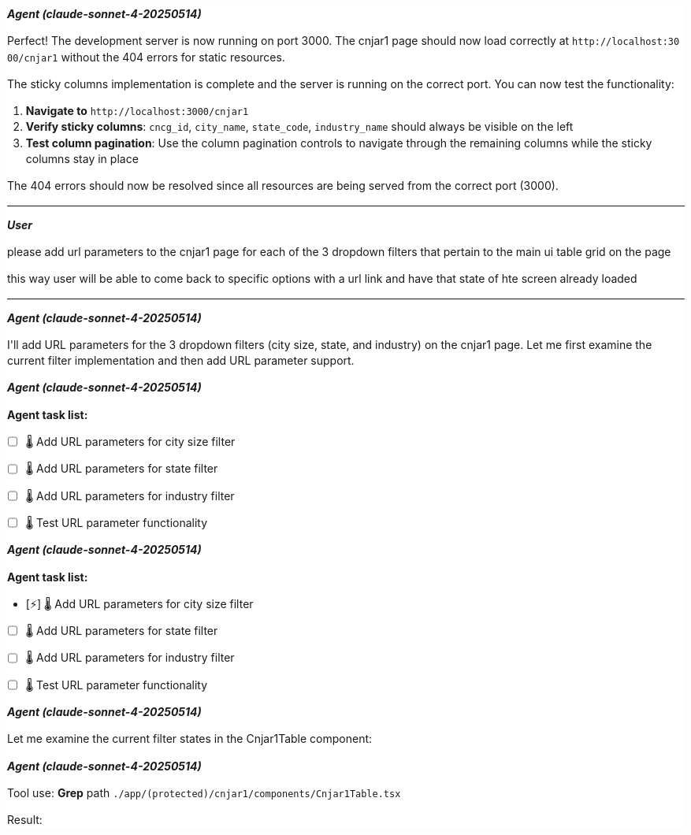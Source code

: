 _**Agent (claude-sonnet-4-20250514)**_

Perfect! The development server is now running on port 3000. The cnjar1 page should now load correctly at `http://localhost:3000/cnjar1` without the 404 errors for static resources.

The sticky columns implementation is complete and the server is running on the correct port. You can now test the functionality:

1. **Navigate to** `http://localhost:3000/cnjar1`
2. **Verify sticky columns**: `cncg_id`, `city_name`, `state_code`, `industry_name` should always be visible on the left
3. **Test column pagination**: Use the column pagination controls to navigate through the remaining columns while the sticky columns stay in place

The 404 errors should now be resolved since all resources are being served from the correct port (3000).

---

_**User**_

please add url parameters to the cnjar1 page for each of the 3 dropdown filters that pertain to the main ui table grid on the page

this way user will be able to come back to specific options with a url link and have that state of hte screen already loaded 

---

_**Agent (claude-sonnet-4-20250514)**_

I'll add URL parameters for the 3 dropdown filters (city size, state, and industry) on the cnjar1 page. Let me first examine the current filter implementation and then add URL parameter support.

_**Agent (claude-sonnet-4-20250514)**_

**Agent task list:**
- [ ] 🌡️ Add URL parameters for city size filter
- [ ] 🌡️ Add URL parameters for state filter
- [ ] 🌡️ Add URL parameters for industry filter
- [ ] 🌡️ Test URL parameter functionality


_**Agent (claude-sonnet-4-20250514)**_

**Agent task list:**
- [⚡] 🌡️ Add URL parameters for city size filter
- [ ] 🌡️ Add URL parameters for state filter
- [ ] 🌡️ Add URL parameters for industry filter
- [ ] 🌡️ Test URL parameter functionality


_**Agent (claude-sonnet-4-20250514)**_

Let me examine the current filter states in the Cnjar1Table component:

_**Agent (claude-sonnet-4-20250514)**_

Tool use: **Grep** path `./app/(protected)/cnjar1/components/Cnjar1Table.tsx`

Result:
